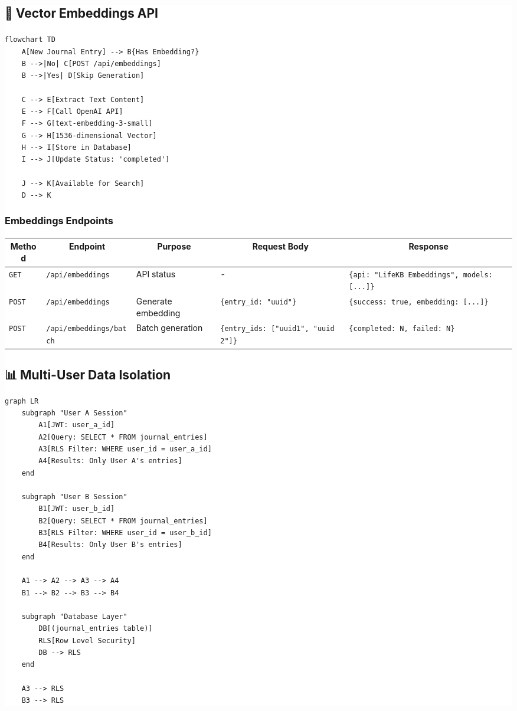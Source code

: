 ## 🤖 Vector Embeddings API

```mermaid
flowchart TD
    A[New Journal Entry] --> B{Has Embedding?}
    B -->|No| C[POST /api/embeddings]
    B -->|Yes| D[Skip Generation]
    
    C --> E[Extract Text Content]
    E --> F[Call OpenAI API]
    F --> G[text-embedding-3-small]
    G --> H[1536-dimensional Vector]
    H --> I[Store in Database]
    I --> J[Update Status: 'completed']
    
    J --> K[Available for Search]
    D --> K
```

### Embeddings Endpoints

| Method | Endpoint | Purpose | Request Body | Response |
|--------|----------|---------|--------------|----------|
| `GET` | `/api/embeddings` | API status | - | `{api: "LifeKB Embeddings", models: [...]}` |
| `POST` | `/api/embeddings` | Generate embedding | `{entry_id: "uuid"}` | `{success: true, embedding: [...]}` |
| `POST` | `/api/embeddings/batch` | Batch generation | `{entry_ids: ["uuid1", "uuid2"]}` | `{completed: N, failed: N}` |

## 📊 Multi-User Data Isolation

```mermaid
graph LR
    subgraph "User A Session"
        A1[JWT: user_a_id]
        A2[Query: SELECT * FROM journal_entries]
        A3[RLS Filter: WHERE user_id = user_a_id]
        A4[Results: Only User A's entries]
    end
    
    subgraph "User B Session"
        B1[JWT: user_b_id]
        B2[Query: SELECT * FROM journal_entries]
        B3[RLS Filter: WHERE user_id = user_b_id]
        B4[Results: Only User B's entries]
    end
    
    A1 --> A2 --> A3 --> A4
    B1 --> B2 --> B3 --> B4
    
    subgraph "Database Layer"
        DB[(journal_entries table)]
        RLS[Row Level Security]
        DB --> RLS
    end
    
    A3 --> RLS
    B3 --> RLS
```
